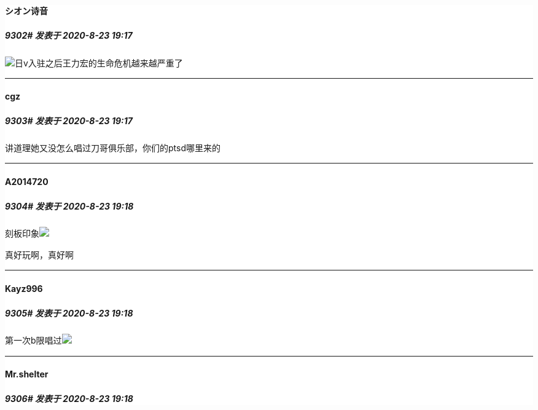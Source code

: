 ####  シオン诗音  
##### 9302#       发表于 2020-8-23 19:17



<img src="https://static.saraba1st.com/image/smiley/face2017/067.png" referrerpolicy="no-referrer">日v入驻之后王力宏的生命危机越来越严重了







-----

####  cgz  
##### 9303#       发表于 2020-8-23 19:17




讲道理她又没怎么唱过刀哥俱乐部，你们的ptsd哪里来的







-----

####  A2014720  
##### 9304#       发表于 2020-8-23 19:18




刻板印象<img src="https://static.saraba1st.com/image/smiley/face2017/067.png" referrerpolicy="no-referrer">

真好玩啊，真好啊







-----

####  Kayz996  
##### 9305#       发表于 2020-8-23 19:18




第一次b限唱过<img src="https://static.saraba1st.com/image/smiley/face2017/001.png" referrerpolicy="no-referrer">







-----

####  Mr.shelter  
##### 9306#       发表于 2020-8-23 19:18
